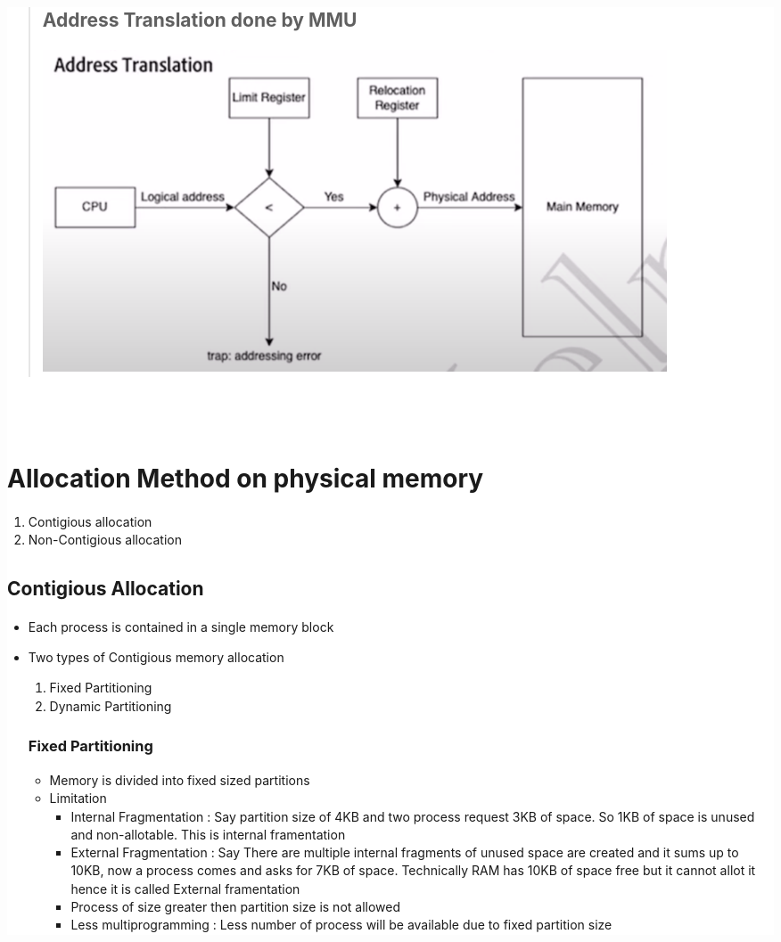 > ## Address Translation done by MMU <br>
> <img src="./MMU.png" width="700"/>

</center>

<br>
<br>


# Allocation Method on physical memory

1. Contigious allocation
2. Non-Contigious allocation

## Contigious Allocation
- Each process is contained in a single memory block
- Two types of Contigious memory allocation
    1. Fixed Partitioning 
    2. Dynamic Partitioning

    ### Fixed Partitioning
    - Memory is divided into fixed sized partitions
    - Limitation 
        - Internal Fragmentation : Say partition size of 4KB and two process request 3KB of space. So 1KB of space is unused and non-allotable. This is internal framentation
        - External Fragmentation : Say There are multiple internal fragments of unused space are created and it sums up to 10KB, now a process comes and asks for 7KB of space. Technically RAM has 10KB of space free but it cannot allot it hence it is called External framentation
        - Process of size greater then partition size is not allowed
        - Less multiprogramming : Less number of process will be available due to fixed partition size
    